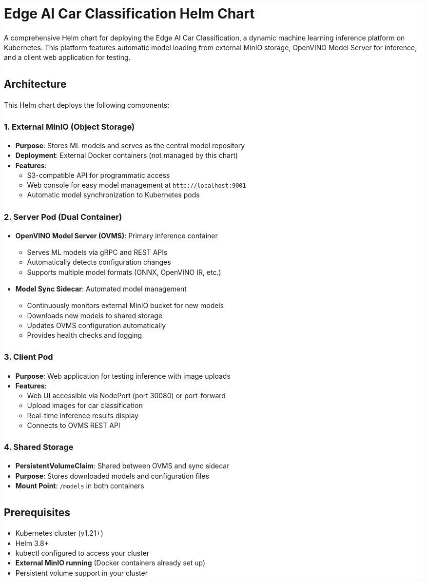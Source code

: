 # Edge AI Car Classification Helm Chart

A comprehensive Helm chart for deploying the Edge AI Car Classification, a dynamic machine learning inference platform on Kubernetes. This platform features automatic model loading from external MinIO storage, OpenVINO Model Server for inference, and a client web application for testing.

## Architecture

This Helm chart deploys the following components:

### 1. External MinIO (Object Storage)
- **Purpose**: Stores ML models and serves as the central model repository
- **Deployment**: External Docker containers (not managed by this chart)
- **Features**: 
  - S3-compatible API for programmatic access
  - Web console for easy model management at `http://localhost:9001`
  - Automatic model synchronization to Kubernetes pods

### 2. Server Pod (Dual Container)
- **OpenVINO Model Server (OVMS)**: Primary inference container
  - Serves ML models via gRPC and REST APIs
  - Automatically detects configuration changes
  - Supports multiple model formats (ONNX, OpenVINO IR, etc.)
  
- **Model Sync Sidecar**: Automated model management
  - Continuously monitors external MinIO bucket for new models
  - Downloads new models to shared storage
  - Updates OVMS configuration automatically
  - Provides health checks and logging

### 3. Client Pod
- **Purpose**: Web application for testing inference with image uploads
- **Features**:
  - Web UI accessible via NodePort (port 30080) or port-forward
  - Upload images for car classification
  - Real-time inference results display
  - Connects to OVMS REST API

### 4. Shared Storage
- **PersistentVolumeClaim**: Shared between OVMS and sync sidecar
- **Purpose**: Stores downloaded models and configuration files
- **Mount Point**: `/models` in both containers

## Prerequisites

- Kubernetes cluster (v1.21+)
- Helm 3.8+
- kubectl configured to access your cluster
- **External MinIO running** (Docker containers already set up)
- Persistent volume support in your cluster
